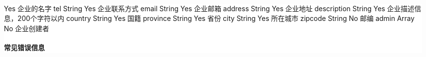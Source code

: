 <td style="text-align:center;">Yes</td>
<td style="text-align:left;">企业的名字</td>
</tr><tr>
<td style="text-align:center;">tel</td>
<td style="text-align:center;">String</td>
<td style="text-align:center;">Yes</td>
<td style="text-align:left;">企业联系方式</td>
</tr><tr>
<td style="text-align:center;">email</td>
<td style="text-align:center;">String</td>
<td style="text-align:center;">Yes</td>
<td style="text-align:left;">企业邮箱</td>
</tr><tr>
<td style="text-align:center;">address</td>
<td style="text-align:center;">String</td>
<td style="text-align:center;">Yes</td>
<td style="text-align:left;">企业地址</td>
</tr><tr>
<td style="text-align:center;">description</td>
<td style="text-align:center;">String</td>
<td style="text-align:center;">Yes</td>
<td style="text-align:left;">企业描述信息，200个字符以内</td>
</tr><tr>
<td style="text-align:center;">country</td>
<td style="text-align:center;">String</td>
<td style="text-align:center;">Yes</td>
<td style="text-align:left;">国籍</td>
</tr><tr>
<td style="text-align:center;">province</td>
<td style="text-align:center;">String</td>
<td style="text-align:center;">Yes</td>
<td style="text-align:left;">省份</td>
</tr><tr>
<td style="text-align:center;">city</td>
<td style="text-align:center;">String</td>
<td style="text-align:center;">Yes</td>
<td style="text-align:left;">所在城市</td>
</tr><tr>
<td style="text-align:center;">zipcode</td>
<td style="text-align:center;">String</td>
<td style="text-align:center;">No</td>
<td style="text-align:left;">邮编</td>
</tr><tr>
<td style="text-align:center;">admin</td>
<td style="text-align:center;">Array</td>
<td style="text-align:center;">No</td>
<td style="text-align:left;">企业创建者</td>
</tr></tbody>
</table>

#### 常见错误信息
